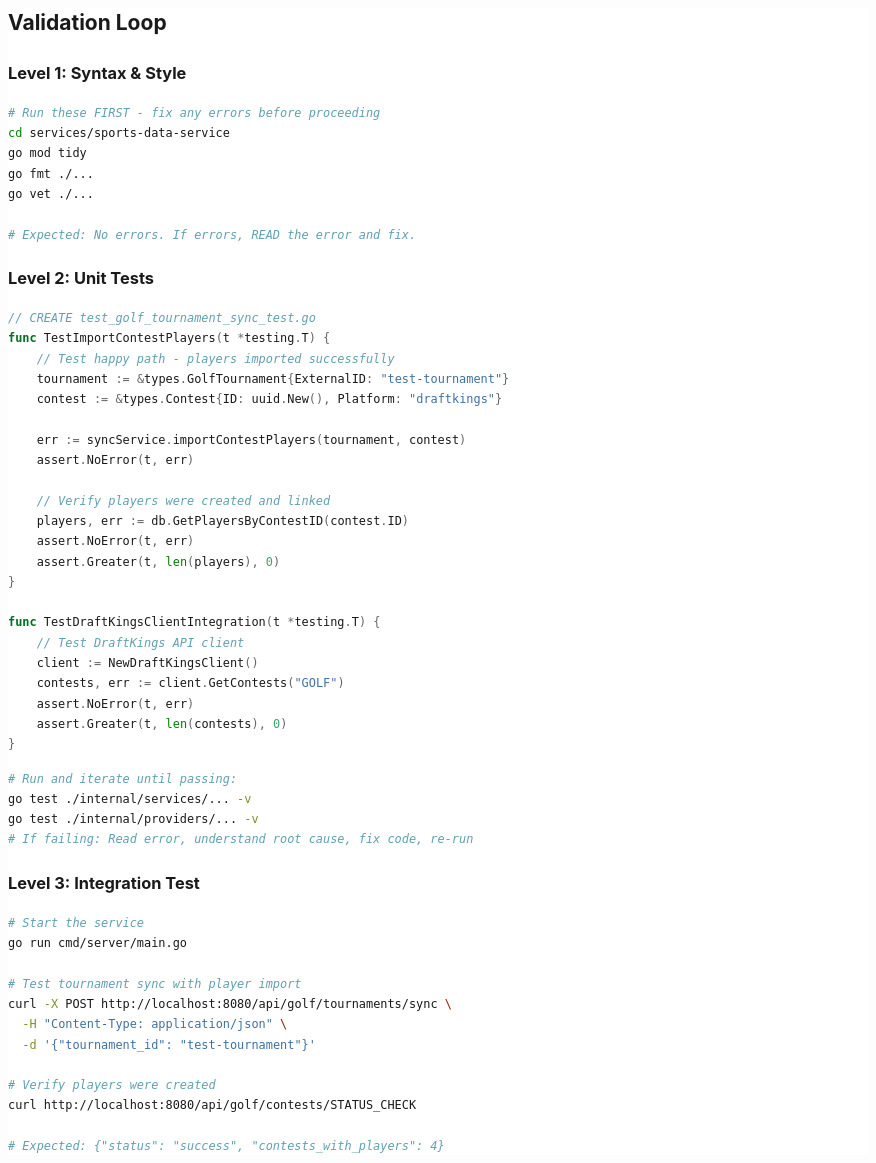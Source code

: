 ## Validation Loop

### Level 1: Syntax & Style
```bash
# Run these FIRST - fix any errors before proceeding
cd services/sports-data-service
go mod tidy
go fmt ./...
go vet ./...

# Expected: No errors. If errors, READ the error and fix.
```

### Level 2: Unit Tests
```go
// CREATE test_golf_tournament_sync_test.go
func TestImportContestPlayers(t *testing.T) {
    // Test happy path - players imported successfully
    tournament := &types.GolfTournament{ExternalID: "test-tournament"}
    contest := &types.Contest{ID: uuid.New(), Platform: "draftkings"}
    
    err := syncService.importContestPlayers(tournament, contest)
    assert.NoError(t, err)
    
    // Verify players were created and linked
    players, err := db.GetPlayersByContestID(contest.ID)
    assert.NoError(t, err)
    assert.Greater(t, len(players), 0)
}

func TestDraftKingsClientIntegration(t *testing.T) {
    // Test DraftKings API client
    client := NewDraftKingsClient()
    contests, err := client.GetContests("GOLF")
    assert.NoError(t, err)
    assert.Greater(t, len(contests), 0)
}
```

```bash
# Run and iterate until passing:
go test ./internal/services/... -v
go test ./internal/providers/... -v
# If failing: Read error, understand root cause, fix code, re-run
```

### Level 3: Integration Test
```bash
# Start the service
go run cmd/server/main.go

# Test tournament sync with player import
curl -X POST http://localhost:8080/api/golf/tournaments/sync \
  -H "Content-Type: application/json" \
  -d '{"tournament_id": "test-tournament"}'

# Verify players were created
curl http://localhost:8080/api/golf/contests/STATUS_CHECK

# Expected: {"status": "success", "contests_with_players": 4}
```

